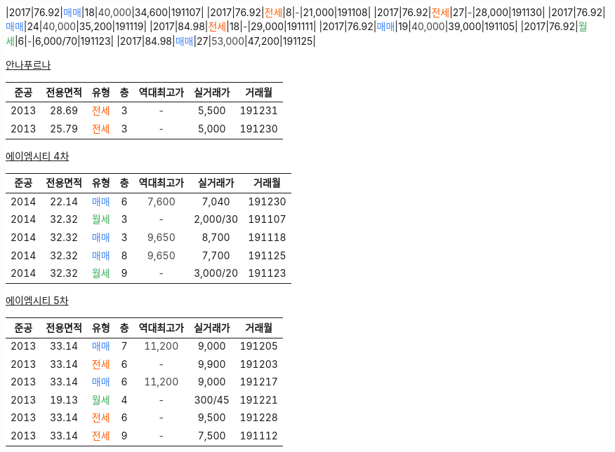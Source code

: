 |2017|76.92|<span style="color:#4285f3">매매</span>|18|<span style="color:#444444">40,000</span>|34,600|191107|
|2017|76.92|<span style="color:#ff5a00">전세</span>|8|<span style="color:#444444">-</span>|21,000|191108|
|2017|76.92|<span style="color:#ff5a00">전세</span>|27|<span style="color:#444444">-</span>|28,000|191130|
|2017|76.92|<span style="color:#4285f3">매매</span>|24|<span style="color:#444444">40,000</span>|35,200|191119|
|2017|84.98|<span style="color:#ff5a00">전세</span>|18|<span style="color:#444444">-</span>|29,000|191111|
|2017|76.92|<span style="color:#4285f3">매매</span>|19|<span style="color:#444444">40,000</span>|39,000|191105|
|2017|76.92|<span style="color:#34a853">월세</span>|6|<span style="color:#444444">-</span>|6,000/70|191123|
|2017|84.98|<span style="color:#4285f3">매매</span>|27|<span style="color:#444444">53,000</span>|47,200|191125|

[안나푸르나](https://search.naver.com/search.naver?query=%EA%B4%91%EC%A3%BC%EA%B4%91%EC%97%AD%EC%8B%9C+%EA%B4%91%EC%82%B0%EA%B5%AC+%EC%8C%8D%EC%95%94%EB%8F%99+%EC%95%88%EB%82%98%ED%91%B8%EB%A5%B4%EB%82%98)

|준공|전용면적|유형|층|역대최고가|실거래가|거래월|
|:---:|:---:|:---:|:---:|:---:|:---:|:---:|
|2013|28.69|<span style="color:#ff5a00">전세</span>|3|<span style="color:#444444">-</span>|5,500|191231|
|2013|25.79|<span style="color:#ff5a00">전세</span>|3|<span style="color:#444444">-</span>|5,000|191230|

[에이엠시티 4차](https://search.naver.com/search.naver?query=%EA%B4%91%EC%A3%BC%EA%B4%91%EC%97%AD%EC%8B%9C+%EA%B4%91%EC%82%B0%EA%B5%AC+%EC%8C%8D%EC%95%94%EB%8F%99+%EC%97%90%EC%9D%B4%EC%97%A0%EC%8B%9C%ED%8B%B0+4%EC%B0%A8)

|준공|전용면적|유형|층|역대최고가|실거래가|거래월|
|:---:|:---:|:---:|:---:|:---:|:---:|:---:|
|2014|22.14|<span style="color:#4285f3">매매</span>|6|<span style="color:#444444">7,600</span>|7,040|191230|
|2014|32.32|<span style="color:#34a853">월세</span>|3|<span style="color:#444444">-</span>|2,000/30|191107|
|2014|32.32|<span style="color:#4285f3">매매</span>|3|<span style="color:#444444">9,650</span>|8,700|191118|
|2014|32.32|<span style="color:#4285f3">매매</span>|8|<span style="color:#444444">9,650</span>|7,700|191125|
|2014|32.32|<span style="color:#34a853">월세</span>|9|<span style="color:#444444">-</span>|3,000/20|191123|

[에이엠시티 5차](https://search.naver.com/search.naver?query=%EA%B4%91%EC%A3%BC%EA%B4%91%EC%97%AD%EC%8B%9C+%EA%B4%91%EC%82%B0%EA%B5%AC+%EC%8C%8D%EC%95%94%EB%8F%99+%EC%97%90%EC%9D%B4%EC%97%A0%EC%8B%9C%ED%8B%B0+5%EC%B0%A8)

|준공|전용면적|유형|층|역대최고가|실거래가|거래월|
|:---:|:---:|:---:|:---:|:---:|:---:|:---:|
|2013|33.14|<span style="color:#4285f3">매매</span>|7|<span style="color:#444444">11,200</span>|9,000|191205|
|2013|33.14|<span style="color:#ff5a00">전세</span>|6|<span style="color:#444444">-</span>|9,900|191203|
|2013|33.14|<span style="color:#4285f3">매매</span>|6|<span style="color:#444444">11,200</span>|9,000|191217|
|2013|19.13|<span style="color:#34a853">월세</span>|4|<span style="color:#444444">-</span>|300/45|191221|
|2013|33.14|<span style="color:#ff5a00">전세</span>|6|<span style="color:#444444">-</span>|9,500|191228|
|2013|33.14|<span style="color:#ff5a00">전세</span>|9|<span style="color:#444444">-</span>|7,500|191112|
